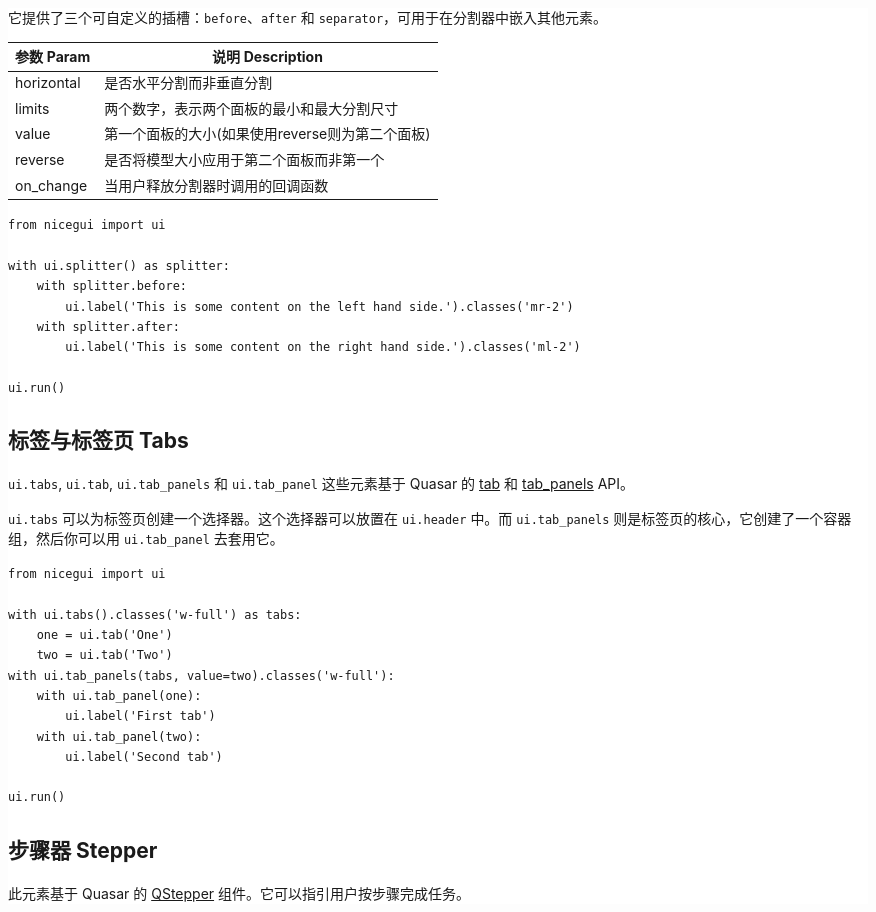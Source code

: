 它提供了三个可自定义的插槽：`before`、`after` 和 `separator`，可用于在分割器中嵌入其他元素。

| 参数 Param | 说明 Description |
| ---------- | ---------------- |
| horizontal | 是否水平分割而非垂直分割 |
| limits     | 两个数字，表示两个面板的最小和最大分割尺寸 |
| value      | 第一个面板的大小(如果使用reverse则为第二个面板) |
| reverse    | 是否将模型大小应用于第二个面板而非第一个 |
| on_change | 当用户释放分割器时调用的回调函数 |

```python:line-numbers
from nicegui import ui

with ui.splitter() as splitter:
    with splitter.before:
        ui.label('This is some content on the left hand side.').classes('mr-2')
    with splitter.after:
        ui.label('This is some content on the right hand side.').classes('ml-2')

ui.run()
```

## 标签与标签页 Tabs

`ui.tabs`, `ui.tab`, `ui.tab_panels` 和 `ui.tab_panel` 这些元素基于 Quasar 的 [tab](https://quasar.dev/vue-components/tabs) 和 [tab_panels](https://quasar.dev/vue-components/tab-panels) API。

`ui.tabs` 可以为标签页创建一个选择器。这个选择器可以放置在 `ui.header` 中。而 `ui.tab_panels` 则是标签页的核心，它创建了一个容器组，然后你可以用 `ui.tab_panel` 去套用它。

```python:line-numbers
from nicegui import ui

with ui.tabs().classes('w-full') as tabs:
    one = ui.tab('One')
    two = ui.tab('Two')
with ui.tab_panels(tabs, value=two).classes('w-full'):
    with ui.tab_panel(one):
        ui.label('First tab')
    with ui.tab_panel(two):
        ui.label('Second tab')

ui.run()
```

## 步骤器 Stepper

此元素基于 Quasar 的 [QStepper](https://quasar.dev/vue-components/stepper#qstepper-api) 组件。它可以指引用户按步骤完成任务。
